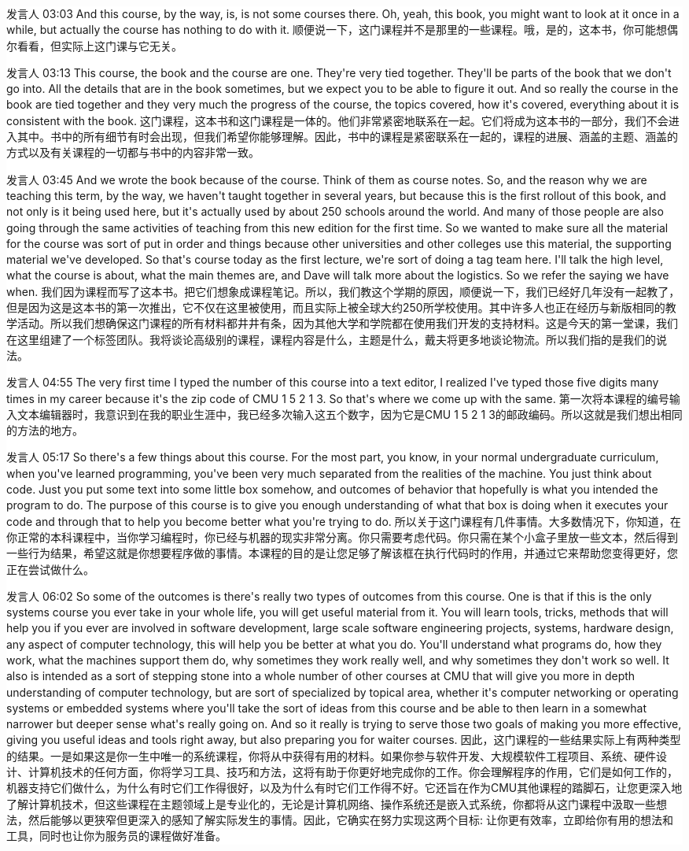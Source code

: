 发言人   03:03
And this course, by the way, is, is not some courses there. Oh, yeah, this book, you might want to look at it once in a while, but actually the course has nothing to do with it. 
顺便说一下，这门课程并不是那里的一些课程。哦，是的，这本书，你可能想偶尔看看，但实际上这门课与它无关。

发言人   03:13
This course, the book and the course are one. They're very tied together. They'll be parts of the book that we don't go into. All the details that are in the book sometimes, but we expect you to be able to figure it out. And so really the course in the book are tied together and they very much the progress of the course, the topics covered, how it's covered, everything about it is consistent with the book. 
这门课程，这本书和这门课程是一体的。他们非常紧密地联系在一起。它们将成为这本书的一部分，我们不会进入其中。书中的所有细节有时会出现，但我们希望你能够理解。因此，书中的课程是紧密联系在一起的，课程的进展、涵盖的主题、涵盖的方式以及有关课程的一切都与书中的内容非常一致。


发言人   03:45
And we wrote the book because of the course. Think of them as course notes. So, and the reason why we are teaching this term, by the way, we haven't taught together in several years, but because this is the first rollout of this book, and not only is it being used here, but it's actually used by about 250 schools around the world. And many of those people are also going through the same activities of teaching from this new edition for the first time. So we wanted to make sure all the material for the course was sort of put in order and things because other universities and other colleges use this material, the supporting material we've developed. So that's course today as the first lecture, we're sort of doing a tag team here. I'll talk the high level, what the course is about, what the main themes are, and Dave will talk more about the logistics. So we refer the saying we have when. 
我们因为课程而写了这本书。把它们想象成课程笔记。所以，我们教这个学期的原因，顺便说一下，我们已经好几年没有一起教了，但是因为这是这本书的第一次推出，它不仅在这里被使用，而且实际上被全球大约250所学校使用。其中许多人也正在经历与新版相同的教学活动。所以我们想确保这门课程的所有材料都井井有条，因为其他大学和学院都在使用我们开发的支持材料。这是今天的第一堂课，我们在这里组建了一个标签团队。我将谈论高级别的课程，课程内容是什么，主题是什么，戴夫将更多地谈论物流。所以我们指的是我们的说法。


发言人   04:55
The very first time I typed the number of this course into a text editor, I realized I've typed those five digits many times in my career because it's the zip code of CMU 1 5 2 1 3. So that's where we come up with the same. 
第一次将本课程的编号输入文本编辑器时，我意识到在我的职业生涯中，我已经多次输入这五个数字，因为它是CMU 1 5 2 1 3的邮政编码。所以这就是我们想出相同的方法的地方。

发言人   05:17
So there's a few things about this course. For the most part, you know, in your normal undergraduate curriculum, when you've learned programming, you've been very much separated from the realities of the machine. You just think about code. Just you put some text into some little box somehow, and outcomes of behavior that hopefully is what you intended the program to do. The purpose of this course is to give you enough understanding of what that box is doing when it executes your code and through that to help you become better what you're trying to do. 
所以关于这门课程有几件事情。大多数情况下，你知道，在你正常的本科课程中，当你学习编程时，你已经与机器的现实非常分离。你只需要考虑代码。你只需在某个小盒子里放一些文本，然后得到一些行为结果，希望这就是你想要程序做的事情。本课程的目的是让您足够了解该框在执行代码时的作用，并通过它来帮助您变得更好，您正在尝试做什么。



发言人   06:02
So some of the outcomes is there's really two types of outcomes from this course. One is that if this is the only systems course you ever take in your whole life, you will get useful material from it. You will learn tools, tricks, methods that will help you if you ever are involved in software development, large scale software engineering projects, systems, hardware design, any aspect of computer technology, this will help you be better at what you do. You'll understand what programs do, how they work, what the machines support them do, why sometimes they work really well, and why sometimes they don't work so well. It also is intended as a sort of stepping stone into a whole number of other courses at CMU that will give you more in depth understanding of computer technology, but are sort of specialized by topical area, whether it's computer networking or operating systems or embedded systems where you'll take the sort of ideas from this course and be able to then learn in a somewhat narrower but deeper sense what's really going on. And so it really is trying to serve those two goals of making you more effective, giving you useful ideas and tools right away, but also preparing you for waiter courses. 
因此，这门课程的一些结果实际上有两种类型的结果。一是如果这是你一生中唯一的系统课程，你将从中获得有用的材料。如果你参与软件开发、大规模软件工程项目、系统、硬件设计、计算机技术的任何方面，你将学习工具、技巧和方法，这将有助于你更好地完成你的工作。你会理解程序的作用，它们是如何工作的，机器支持它们做什么，为什么有时它们工作得很好，以及为什么有时它们工作得不好。它还旨在作为CMU其他课程的踏脚石，让您更深入地了解计算机技术，但这些课程在主题领域上是专业化的，无论是计算机网络、操作系统还是嵌入式系统，你都将从这门课程中汲取一些想法，然后能够以更狭窄但更深入的感知了解实际发生的事情。因此，它确实在努力实现这两个目标: 让你更有效率，立即给你有用的想法和工具，同时也让你为服务员的课程做好准备。
